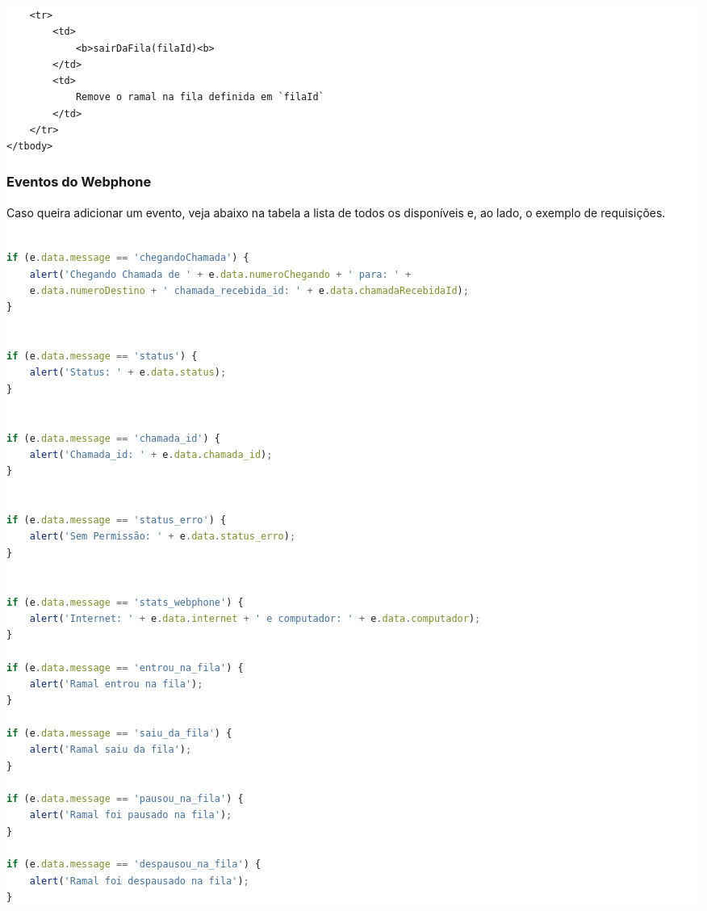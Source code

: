         <tr>
            <td>
                <b>sairDaFila(filaId)<b>
            </td>
            <td>
                Remove o ramal na fila definida em `filaId`
            </td>
        </tr>
    </tbody>
</table>

### Eventos do Webphone

Caso queira adicionar um evento, veja abaixo na tabela a lista de todos os disponíveis e, ao lado, o exemplo de requisições. 

```javascript

if (e.data.message == 'chegandoChamada') {
    alert('Chegando Chamada de ' + e.data.numeroChegando + ' para: ' + 
    e.data.numeroDestino + ' chamada_recebida_id: ' + e.data.chamadaRecebidaId);
}


if (e.data.message == 'status') {
    alert('Status: ' + e.data.status);
}


if (e.data.message == 'chamada_id') {
    alert('Chamada_id: ' + e.data.chamada_id);
}


if (e.data.message == 'status_erro') {
    alert('Sem Permissão: ' + e.data.status_erro);
}

                
if (e.data.message == 'stats_webphone') {
    alert('Internet: ' + e.data.internet + ' e computador: ' + e.data.computador);
}

if (e.data.message == 'entrou_na_fila') {
    alert('Ramal entrou na fila');
}

if (e.data.message == 'saiu_da_fila') {
    alert('Ramal saiu da fila');
}

if (e.data.message == 'pausou_na_fila') {
    alert('Ramal foi pausado na fila');
}

if (e.data.message == 'despausou_na_fila') {
    alert('Ramal foi despausado na fila');
}
```
